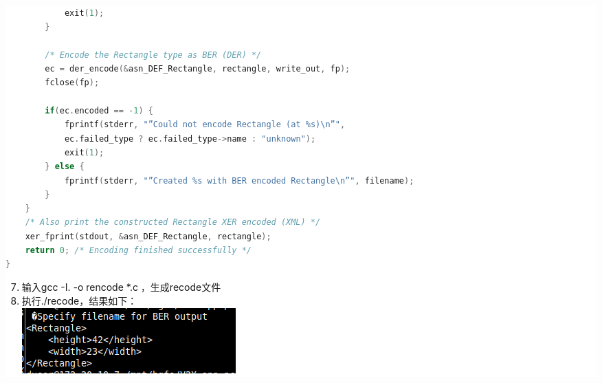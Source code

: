```c
            exit(1);
        }
    
        /* Encode the Rectangle type as BER (DER) */
        ec = der_encode(&asn_DEF_Rectangle, rectangle, write_out, fp);
        fclose(fp);
    
        if(ec.encoded == -1) {
            fprintf(stderr, "”Could not encode Rectangle (at %s)\n”",
            ec.failed_type ? ec.failed_type->name : "unknown");
            exit(1);
        } else {
            fprintf(stderr, "”Created %s with BER encoded Rectangle\n”", filename);
        }
    }
    /* Also print the constructed Rectangle XER encoded (XML) */
    xer_fprint(stdout, &asn_DEF_Rectangle, rectangle);
    return 0; /* Encoding finished successfully */
}
```

7. 输入gcc -I. -o rencode *.c ，生成recode文件
8. 执行./recode，结果如下：  
![](_v_images/20191030174515898_16317.png)